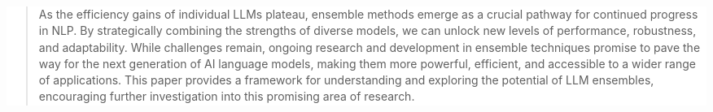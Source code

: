 > As the efficiency gains of individual LLMs plateau, ensemble methods emerge as a crucial pathway for continued progress in NLP. By strategically combining the strengths of diverse models, we can unlock new levels of performance, robustness, and adaptability. While challenges remain, ongoing research and development in ensemble techniques promise to pave the way for the next generation of AI language models, making them more powerful, efficient, and accessible to a wider range of applications. This paper provides a framework for understanding and exploring the potential of LLM ensembles, encouraging further investigation into this promising area of research.
